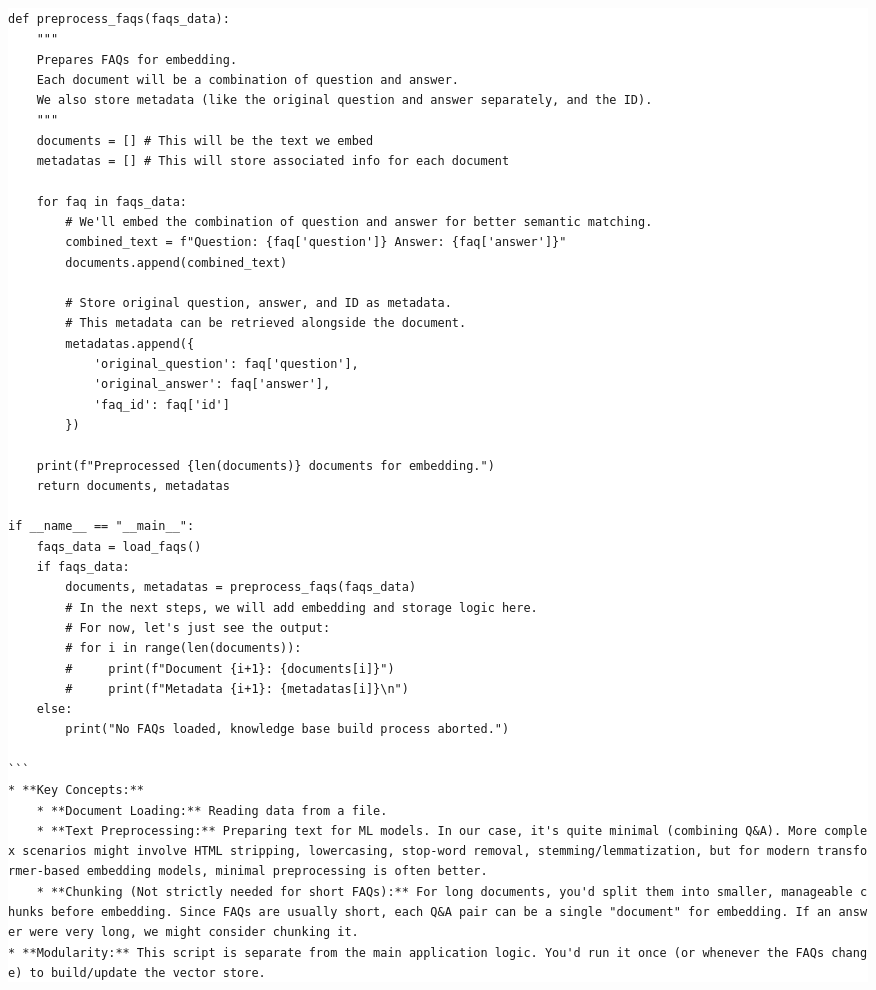     def preprocess_faqs(faqs_data):
        """
        Prepares FAQs for embedding.
        Each document will be a combination of question and answer.
        We also store metadata (like the original question and answer separately, and the ID).
        """
        documents = [] # This will be the text we embed
        metadatas = [] # This will store associated info for each document

        for faq in faqs_data:
            # We'll embed the combination of question and answer for better semantic matching.
            combined_text = f"Question: {faq['question']} Answer: {faq['answer']}"
            documents.append(combined_text)
            
            # Store original question, answer, and ID as metadata.
            # This metadata can be retrieved alongside the document.
            metadatas.append({
                'original_question': faq['question'],
                'original_answer': faq['answer'],
                'faq_id': faq['id']
            })
        
        print(f"Preprocessed {len(documents)} documents for embedding.")
        return documents, metadatas

    if __name__ == "__main__":
        faqs_data = load_faqs()
        if faqs_data:
            documents, metadatas = preprocess_faqs(faqs_data)
            # In the next steps, we will add embedding and storage logic here.
            # For now, let's just see the output:
            # for i in range(len(documents)):
            #     print(f"Document {i+1}: {documents[i]}")
            #     print(f"Metadata {i+1}: {metadatas[i]}\n")
        else:
            print("No FAQs loaded, knowledge base build process aborted.")

    ```
    * **Key Concepts:**
        * **Document Loading:** Reading data from a file.
        * **Text Preprocessing:** Preparing text for ML models. In our case, it's quite minimal (combining Q&A). More complex scenarios might involve HTML stripping, lowercasing, stop-word removal, stemming/lemmatization, but for modern transformer-based embedding models, minimal preprocessing is often better.
        * **Chunking (Not strictly needed for short FAQs):** For long documents, you'd split them into smaller, manageable chunks before embedding. Since FAQs are usually short, each Q&A pair can be a single "document" for embedding. If an answer were very long, we might consider chunking it.
    * **Modularity:** This script is separate from the main application logic. You'd run it once (or whenever the FAQs change) to build/update the vector store.
